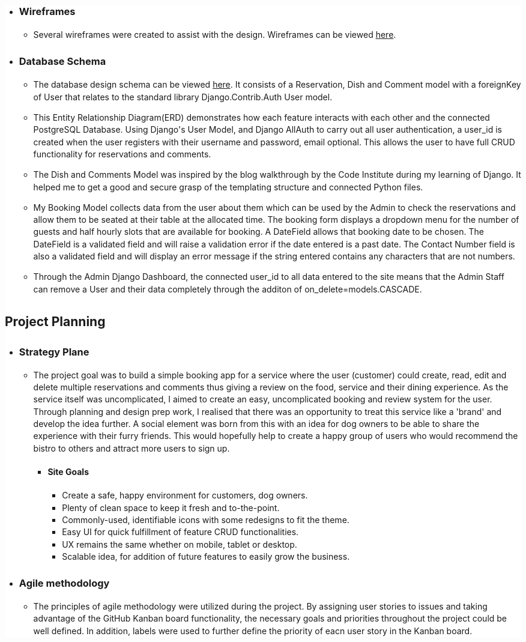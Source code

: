 -   ### Wireframes

    - Several wireframes were created to assist with the design. Wireframes can be viewed [here](documentation/wireframes).

-   ### Database Schema 

    - The database design schema can be viewed [here](documentation/db_schema/entity-rel-diag.PNG). It consists of a Reservation, Dish and Comment model with a foreignKey of User that relates to the standard library Django.Contrib.Auth User model. 
    - This Entity Relationship Diagram(ERD) demonstrates how each feature interacts with each other and the connected PostgreSQL Database. Using Django's User Model, and Django AllAuth to carry out all user authentication, a user_id is created when the user registers with their username and password, email optional. This allows the user to have full CRUD functionality for reservations and comments.

    - The Dish and Comments Model was inspired by the blog walkthrough by the Code Institute during my learning of Django. It helped me to get a good and secure grasp of the templating structure and connected Python files.

    - My Booking Model collects data from the user about them which can be used by the Admin to check the reservations and allow them to be seated at their table at the allocated time. The booking form displays a dropdown menu for the number of guests and half hourly slots that are available for booking. A DateField allows that booking date to be chosen. The DateField is a validated field and will raise a validation error if the date entered is a past date. The Contact Number field is also a validated field and will display an error message if the string entered contains any characters that are not numbers.

    - Through the Admin Django Dashboard, the connected user_id to all data entered to the site means that the Admin Staff can remove a User and their data completely through the additon of on_delete=models.CASCADE.


## Project Planning  
 
-   ### Strategy Plane

    - The project goal was to build a simple booking app for a service where the user (customer) could create, read, edit and delete multiple reservations and comments thus giving a review on the food, service and their dining experience. As the service itself was uncomplicated, I aimed to create an easy, uncomplicated booking and review system for the user. Through planning and design prep work, I realised that there was an opportunity to treat this service like a 'brand' and develop the idea further. A social element was born from this with an idea for dog owners to be able to share the experience with their furry friends. This would hopefully help to create a happy group of users who would recommend the bistro to others and attract more users to sign up.

      -   #### Site Goals

          - Create a safe, happy environment for customers, dog owners.
          - Plenty of clean space to keep it fresh and to-the-point.
          - Commonly-used, identifiable icons with some redesigns to fit the theme.
          - Easy UI for quick fulfillment of feature CRUD functionalities.
          - UX remains the same whether on mobile, tablet or desktop.
          - Scalable idea, for addition of future features to easily grow the business.

-   ### Agile methodology
    - The principles of agile methodology were utilized during the project. By assigning user stories to issues and taking advantage of the GitHub Kanban board functionality, the necessary goals and priorities throughout the project could be well defined. In addition, labels were used to further define the priority of eacn user story in the Kanban board.  
